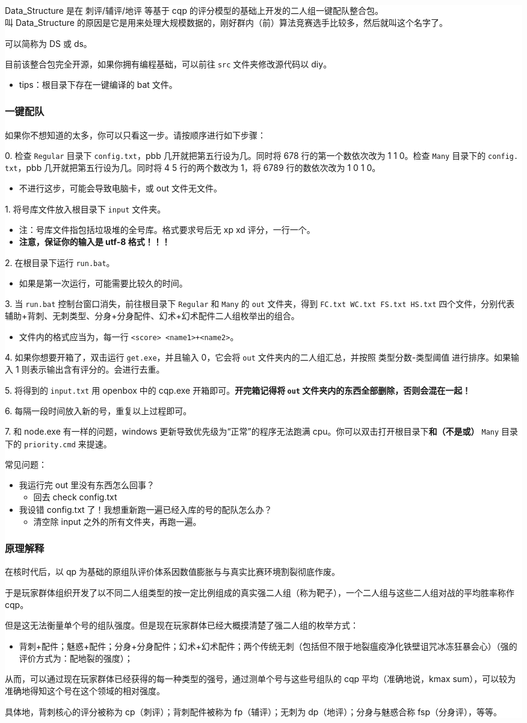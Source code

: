 Data\_Structure 是在 刺评/辅评/地评 等基于 cqp 的评分模型的基础上开发的二人组一键配队整合包。<br>
叫 Data\_Structure 的原因是它是用来处理大规模数据的，刚好群内（前）算法竞赛选手比较多，然后就叫这个名字了。

可以简称为 DS 或 ds。

目前该整合包完全开源，如果你拥有编程基础，可以前往 `src` 文件夹修改源代码以 diy。

- tips：根目录下存在一键编译的 bat 文件。

### 一键配队

如果你不想知道的太多，你可以只看这一步。请按顺序进行如下步骤：

0\. 检查 `Regular` 目录下 `config.txt`，pbb 几开就把第五行设为几。同时将 678 行的第一个数依次改为 1 1 0。检查 `Many` 目录下的 `config.txt`，pbb 几开就把第五行设为几。同时将 4 5 行的两个数改为 1，将 6789 行的数依次改为 1 0 1 0。
   - 不进行这步，可能会导致电脑卡，或 out 文件无文件。

1\. 将号库文件放入根目录下 `input` 文件夹。

   - 注：号库文件指包括垃圾堆的全号库。格式要求号后无 xp xd 评分，一行一个。
   - **注意，保证你的输入是 utf-8 格式！！！**

2\. 在根目录下运行 `run.bat`。

   - 如果是第一次运行，可能需要比较久的时间。

3\. 当 `run.bat` 控制台窗口消失，前往根目录下 `Regular` 和 `Many` 的 `out` 文件夹，得到 `FC.txt WC.txt FS.txt HS.txt` 四个文件，分别代表 辅助+背刺、无刺类型、分身+分身配件、幻术+幻术配件二人组枚举出的组合。

   - 文件内的格式应当为，每一行 `<score> <name1>+<name2>`。

4\. 如果你想要开箱了，双击运行 `get.exe`，并且输入 0，它会将 `out` 文件夹内的二人组汇总，并按照 类型分数-类型阈值 进行排序。如果输入 1 则表示输出含有评分的。会进行去重。

5\. 将得到的 `input.txt` 用 openbox 中的 cqp.exe 开箱即可。**开完箱记得将 `out` 文件夹内的东西全部删除，否则会混在一起！**

6\. 每隔一段时间放入新的号，重复以上过程即可。

7\. 和 node.exe 有一样的问题，windows 更新导致优先级为“正常”的程序无法跑满 cpu。你可以双击打开根目录下**和（不是或）** `Many` 目录下的 `priority.cmd` 来提速。

常见问题：

- 我运行完 out 里没有东西怎么回事？
  - 回去 check config.txt
- 我设错 config.txt 了！我想重新跑一遍已经入库的号的配队怎么办？
  - 清空除 input 之外的所有文件夹，再跑一遍。

### 原理解释

在核时代后，以 qp 为基础的原组队评价体系因数值膨胀与与真实比赛环境割裂彻底作废。

于是玩家群体组织开发了以不同二人组类型的按一定比例组成的真实强二人组（称为靶子），一个二人组与这些二人组对战的平均胜率称作 cqp。

但是这无法衡量单个号的组队强度。但是现在玩家群体已经大概摸清楚了强二人组的枚举方式：

- 背刺+配件；魅惑+配件；分身+分身配件；幻术+幻术配件；两个传统无刺（包括但不限于地裂瘟疫净化铁壁诅咒冰冻狂暴会心）（强的评价方式为：配地裂的强度）；

从而，可以通过现在玩家群体已经获得的每一种类型的强号，通过测单个号与这些号组队的 cqp 平均（准确地说，kmax sum），可以较为准确地得知这个号在这个领域的相对强度。

具体地，背刺核心的评分被称为 cp（刺评）；背刺配件被称为 fp（辅评）；无刺为 dp（地评）；分身与魅惑合称 fsp（分身评），等等。
